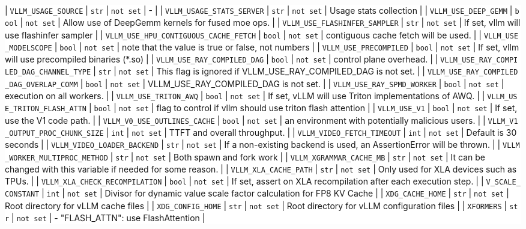 | `VLLM_USAGE_SOURCE` | `str` | `not set` | - |
| `VLLM_USAGE_STATS_SERVER` | `str` | `not set` | Usage stats collection |
| `VLLM_USE_DEEP_GEMM` | `bool` | `not set` | Allow use of DeepGemm kernels for fused moe ops. |
| `VLLM_USE_FLASHINFER_SAMPLER` | `str` | `not set` | If set, vllm will use flashinfer sampler |
| `VLLM_USE_HPU_CONTIGUOUS_CACHE_FETCH` | `bool` | `not set` | contiguous cache fetch will be used. |
| `VLLM_USE_MODELSCOPE` | `bool` | `not set` | note that the value is true or false, not numbers |
| `VLLM_USE_PRECOMPILED` | `bool` | `not set` | If set, vllm will use precompiled binaries (*.so) |
| `VLLM_USE_RAY_COMPILED_DAG` | `bool` | `not set` | control plane overhead. |
| `VLLM_USE_RAY_COMPILED_DAG_CHANNEL_TYPE` | `str` | `not set` | This flag is ignored if VLLM_USE_RAY_COMPILED_DAG is not set. |
| `VLLM_USE_RAY_COMPILED_DAG_OVERLAP_COMM` | `bool` | `not set` | VLLM_USE_RAY_COMPILED_DAG is not set. |
| `VLLM_USE_RAY_SPMD_WORKER` | `bool` | `not set` | execution on all workers. |
| `VLLM_USE_TRITON_AWQ` | `bool` | `not set` | If set, vLLM will use Triton implementations of AWQ. |
| `VLLM_USE_TRITON_FLASH_ATTN` | `bool` | `not set` | flag to control if vllm should use triton flash attention |
| `VLLM_USE_V1` | `bool` | `not set` | If set, use the V1 code path. |
| `VLLM_V0_USE_OUTLINES_CACHE` | `bool` | `not set` | an environment with potentially malicious users. |
| `VLLM_V1_OUTPUT_PROC_CHUNK_SIZE` | `int` | `not set` | TTFT and overall throughput. |
| `VLLM_VIDEO_FETCH_TIMEOUT` | `int` | `not set` | Default is 30 seconds |
| `VLLM_VIDEO_LOADER_BACKEND` | `str` | `not set` | If a non-existing backend is used, an AssertionError will be thrown. |
| `VLLM_WORKER_MULTIPROC_METHOD` | `str` | `not set` | Both spawn and fork work |
| `VLLM_XGRAMMAR_CACHE_MB` | `str` | `not set` | It can be changed with this variable if needed for some reason. |
| `VLLM_XLA_CACHE_PATH` | `str` | `not set` | Only used for XLA devices such as TPUs. |
| `VLLM_XLA_CHECK_RECOMPILATION` | `bool` | `not set` | If set, assert on XLA recompilation after each execution step. |
| `V_SCALE_CONSTANT` | `int` | `not set` | Divisor for dynamic value scale factor calculation for FP8 KV Cache |
| `XDG_CACHE_HOME` | `str` | `not set` | Root directory for vLLM cache files |
| `XDG_CONFIG_HOME` | `str` | `not set` | Root directory for vLLM configuration files |
| `XFORMERS` | `str` | `not set` | - "FLASH_ATTN": use FlashAttention |
